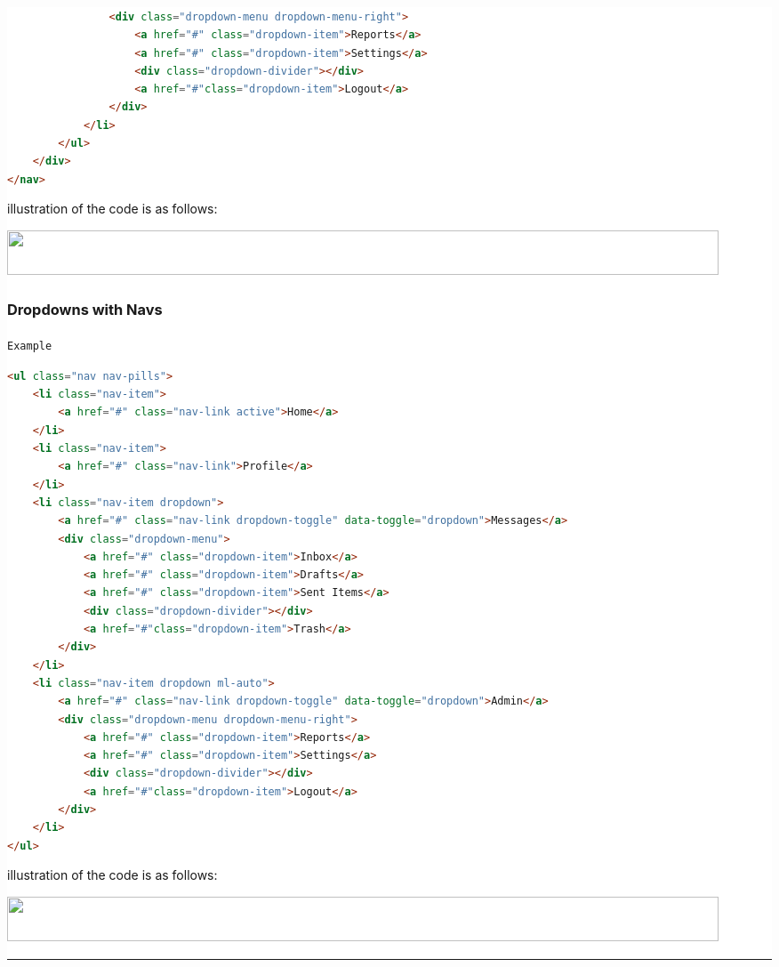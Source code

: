 ```html
                <div class="dropdown-menu dropdown-menu-right">
                    <a href="#" class="dropdown-item">Reports</a>
                    <a href="#" class="dropdown-item">Settings</a>
                    <div class="dropdown-divider"></div>
                    <a href="#"class="dropdown-item">Logout</a>
                </div>
            </li>
        </ul>
    </div>
</nav>
```
illustration of the code is as follows:

<a href="url"><img src="https://www.tutorialrepublic.com/lib/images/bootstrap-4/bootstrap-dropdowns-within-navbar.png" height="50" width="800"></a>

### Dropdowns with Navs
`Example`
```html
<ul class="nav nav-pills">
    <li class="nav-item">
        <a href="#" class="nav-link active">Home</a>
    </li>
    <li class="nav-item">
        <a href="#" class="nav-link">Profile</a>
    </li>
    <li class="nav-item dropdown">
        <a href="#" class="nav-link dropdown-toggle" data-toggle="dropdown">Messages</a>
        <div class="dropdown-menu">
            <a href="#" class="dropdown-item">Inbox</a>
            <a href="#" class="dropdown-item">Drafts</a>
            <a href="#" class="dropdown-item">Sent Items</a>
            <div class="dropdown-divider"></div>
            <a href="#"class="dropdown-item">Trash</a>
        </div>
    </li>
    <li class="nav-item dropdown ml-auto">
        <a href="#" class="nav-link dropdown-toggle" data-toggle="dropdown">Admin</a>
        <div class="dropdown-menu dropdown-menu-right">
            <a href="#" class="dropdown-item">Reports</a>
            <a href="#" class="dropdown-item">Settings</a>
            <div class="dropdown-divider"></div>
            <a href="#"class="dropdown-item">Logout</a>
        </div>
    </li>
</ul>
```

illustration of the code is as follows:

<a href="url"><img src="https://www.tutorialrepublic.com/lib/images/bootstrap-4/bootstrap-dropdowns-within-nav.png" height="50" width="800"></a>

---